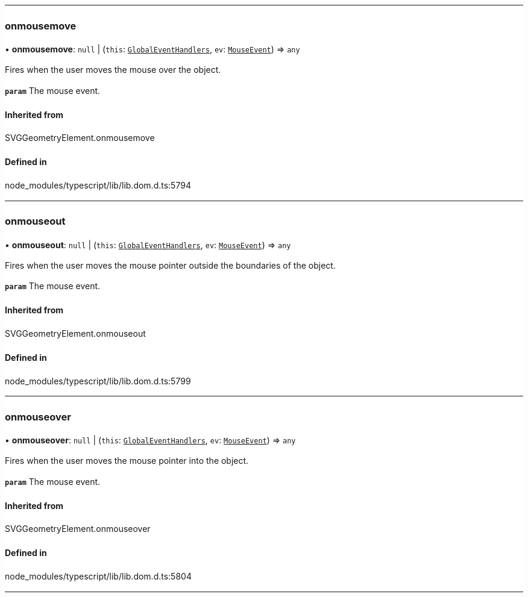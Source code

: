 ___

### onmousemove

• **onmousemove**: ``null`` \| (`this`: [`GlobalEventHandlers`](input._internal_.GlobalEventHandlers.md), `ev`: [`MouseEvent`](../modules/input._internal_.md#mouseevent)) => `any`

Fires when the user moves the mouse over the object.

**`param`** The mouse event.

#### Inherited from

SVGGeometryElement.onmousemove

#### Defined in

node_modules/typescript/lib/lib.dom.d.ts:5794

___

### onmouseout

• **onmouseout**: ``null`` \| (`this`: [`GlobalEventHandlers`](input._internal_.GlobalEventHandlers.md), `ev`: [`MouseEvent`](../modules/input._internal_.md#mouseevent)) => `any`

Fires when the user moves the mouse pointer outside the boundaries of the object.

**`param`** The mouse event.

#### Inherited from

SVGGeometryElement.onmouseout

#### Defined in

node_modules/typescript/lib/lib.dom.d.ts:5799

___

### onmouseover

• **onmouseover**: ``null`` \| (`this`: [`GlobalEventHandlers`](input._internal_.GlobalEventHandlers.md), `ev`: [`MouseEvent`](../modules/input._internal_.md#mouseevent)) => `any`

Fires when the user moves the mouse pointer into the object.

**`param`** The mouse event.

#### Inherited from

SVGGeometryElement.onmouseover

#### Defined in

node_modules/typescript/lib/lib.dom.d.ts:5804

___
